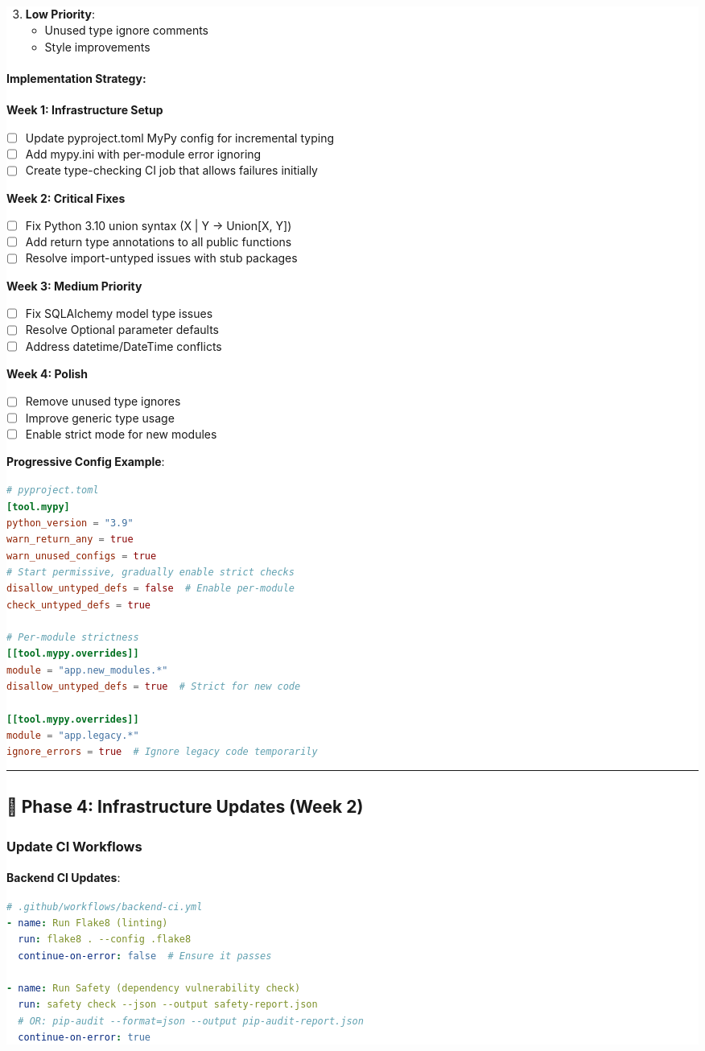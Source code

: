 3. **Low Priority**:
   - Unused type ignore comments
   - Style improvements

#### Implementation Strategy:

**Week 1: Infrastructure Setup**
- [ ] Update pyproject.toml MyPy config for incremental typing
- [ ] Add mypy.ini with per-module error ignoring
- [ ] Create type-checking CI job that allows failures initially

**Week 2: Critical Fixes**
- [ ] Fix Python 3.10 union syntax (X | Y → Union[X, Y])
- [ ] Add return type annotations to all public functions
- [ ] Resolve import-untyped issues with stub packages

**Week 3: Medium Priority**
- [ ] Fix SQLAlchemy model type issues
- [ ] Resolve Optional parameter defaults
- [ ] Address datetime/DateTime conflicts

**Week 4: Polish**
- [ ] Remove unused type ignores
- [ ] Improve generic type usage
- [ ] Enable strict mode for new modules

**Progressive Config Example**:
```toml
# pyproject.toml
[tool.mypy]
python_version = "3.9"
warn_return_any = true
warn_unused_configs = true
# Start permissive, gradually enable strict checks
disallow_untyped_defs = false  # Enable per-module
check_untyped_defs = true

# Per-module strictness
[[tool.mypy.overrides]]
module = "app.new_modules.*"
disallow_untyped_defs = true  # Strict for new code

[[tool.mypy.overrides]]
module = "app.legacy.*"
ignore_errors = true  # Ignore legacy code temporarily
```

---

## 🔄 **Phase 4: Infrastructure Updates** (Week 2)

### Update CI Workflows

**Backend CI Updates**:
```yaml
# .github/workflows/backend-ci.yml
- name: Run Flake8 (linting)
  run: flake8 . --config .flake8
  continue-on-error: false  # Ensure it passes

- name: Run Safety (dependency vulnerability check)
  run: safety check --json --output safety-report.json
  # OR: pip-audit --format=json --output pip-audit-report.json
  continue-on-error: true
```
